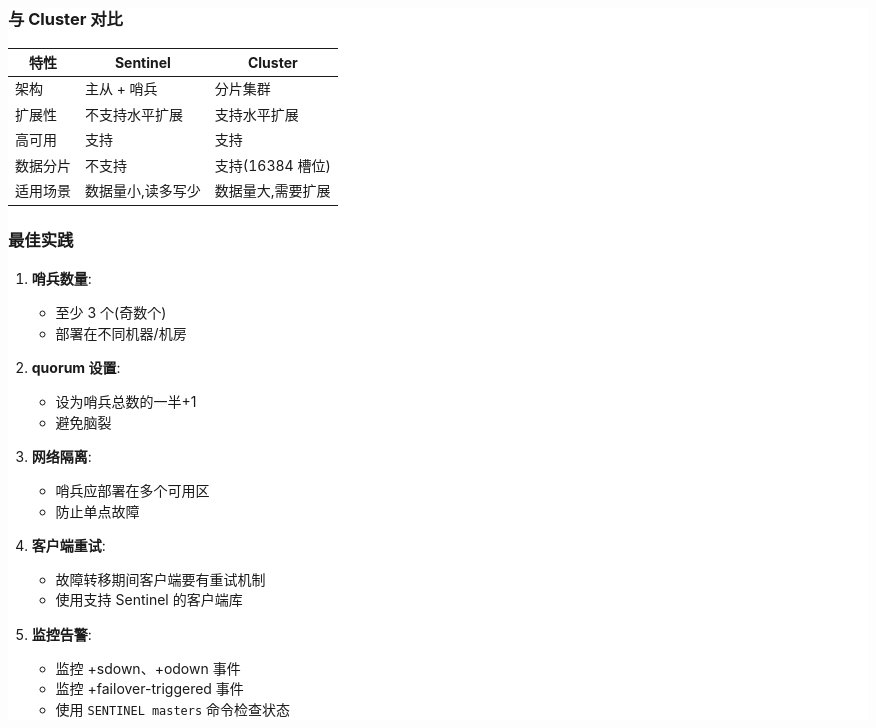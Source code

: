 ### 与 Cluster 对比

| 特性 | Sentinel | Cluster |
|------|---------|--------|
| 架构 | 主从 + 哨兵 | 分片集群 |
| 扩展性 | 不支持水平扩展 | 支持水平扩展 |
| 高可用 | 支持 | 支持 |
| 数据分片 | 不支持 | 支持(16384 槽位) |
| 适用场景 | 数据量小,读多写少 | 数据量大,需要扩展 |

### 最佳实践

1. **哨兵数量**:
   - 至少 3 个(奇数个)
   - 部署在不同机器/机房

2. **quorum 设置**:
   - 设为哨兵总数的一半+1
   - 避免脑裂

3. **网络隔离**:
   - 哨兵应部署在多个可用区
   - 防止单点故障

4. **客户端重试**:
   - 故障转移期间客户端要有重试机制
   - 使用支持 Sentinel 的客户端库

5. **监控告警**:
   - 监控 +sdown、+odown 事件
   - 监控 +failover-triggered 事件
   - 使用 `SENTINEL masters` 命令检查状态
